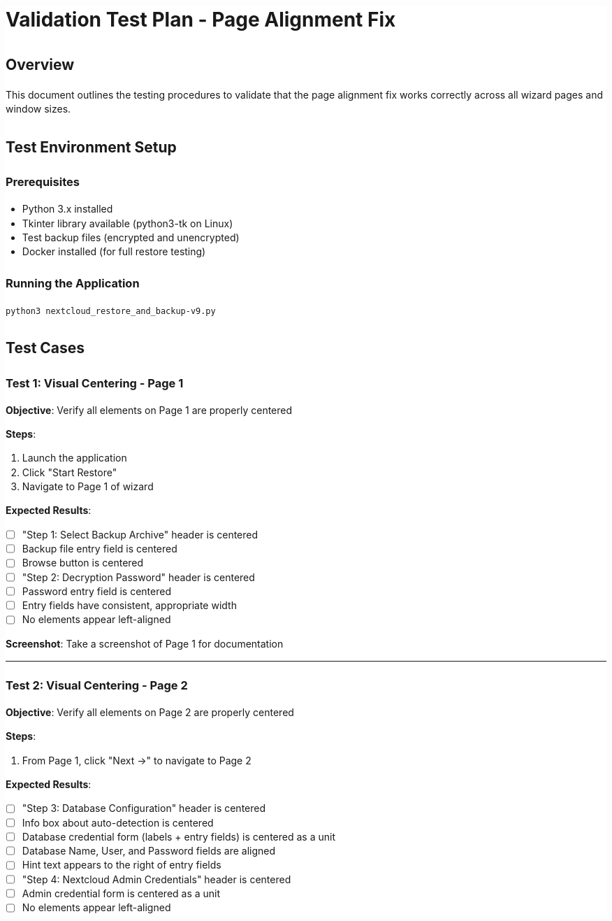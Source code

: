 # Validation Test Plan - Page Alignment Fix

## Overview
This document outlines the testing procedures to validate that the page alignment fix works correctly across all wizard pages and window sizes.

## Test Environment Setup

### Prerequisites
- Python 3.x installed
- Tkinter library available (python3-tk on Linux)
- Test backup files (encrypted and unencrypted)
- Docker installed (for full restore testing)

### Running the Application
```bash
python3 nextcloud_restore_and_backup-v9.py
```

## Test Cases

### Test 1: Visual Centering - Page 1
**Objective**: Verify all elements on Page 1 are properly centered

**Steps**:
1. Launch the application
2. Click "Start Restore"
3. Navigate to Page 1 of wizard

**Expected Results**:
- [ ] "Step 1: Select Backup Archive" header is centered
- [ ] Backup file entry field is centered
- [ ] Browse button is centered
- [ ] "Step 2: Decryption Password" header is centered
- [ ] Password entry field is centered
- [ ] Entry fields have consistent, appropriate width
- [ ] No elements appear left-aligned

**Screenshot**: Take a screenshot of Page 1 for documentation

---

### Test 2: Visual Centering - Page 2
**Objective**: Verify all elements on Page 2 are properly centered

**Steps**:
1. From Page 1, click "Next →" to navigate to Page 2

**Expected Results**:
- [ ] "Step 3: Database Configuration" header is centered
- [ ] Info box about auto-detection is centered
- [ ] Database credential form (labels + entry fields) is centered as a unit
- [ ] Database Name, User, and Password fields are aligned
- [ ] Hint text appears to the right of entry fields
- [ ] "Step 4: Nextcloud Admin Credentials" header is centered
- [ ] Admin credential form is centered as a unit
- [ ] No elements appear left-aligned
